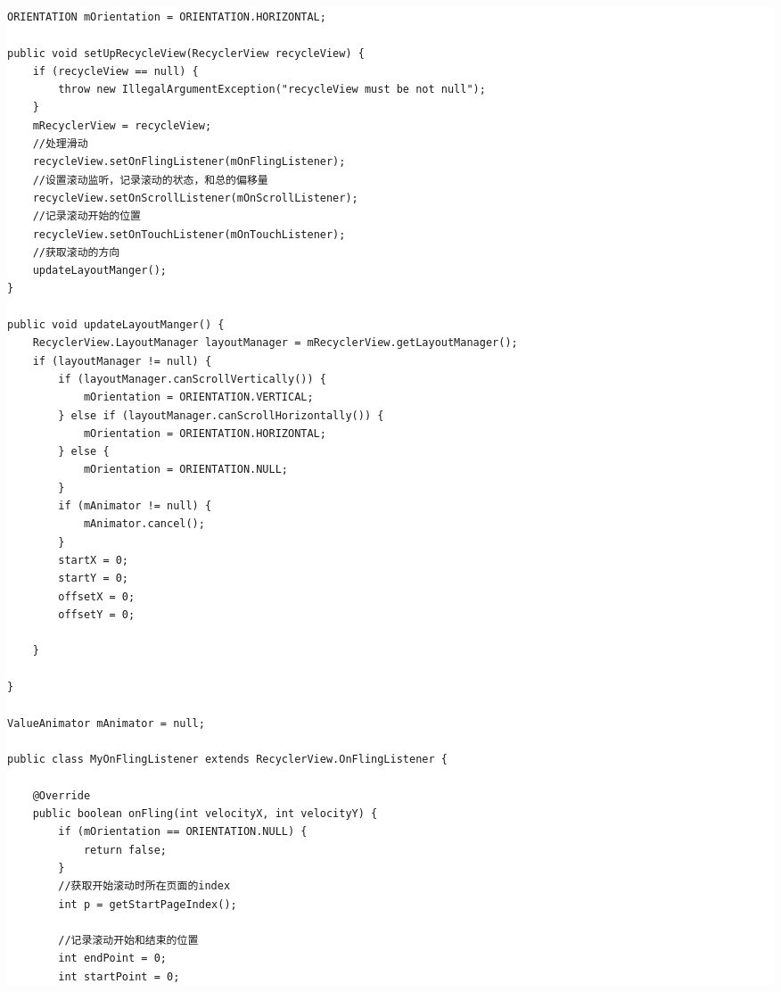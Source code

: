     ORIENTATION mOrientation = ORIENTATION.HORIZONTAL;

    public void setUpRecycleView(RecyclerView recycleView) {
        if (recycleView == null) {
            throw new IllegalArgumentException("recycleView must be not null");
        }
        mRecyclerView = recycleView;
        //处理滑动
        recycleView.setOnFlingListener(mOnFlingListener);
        //设置滚动监听，记录滚动的状态，和总的偏移量
        recycleView.setOnScrollListener(mOnScrollListener);
        //记录滚动开始的位置
        recycleView.setOnTouchListener(mOnTouchListener);
        //获取滚动的方向
        updateLayoutManger();
    }

    public void updateLayoutManger() {
        RecyclerView.LayoutManager layoutManager = mRecyclerView.getLayoutManager();
        if (layoutManager != null) {
            if (layoutManager.canScrollVertically()) {
                mOrientation = ORIENTATION.VERTICAL;
            } else if (layoutManager.canScrollHorizontally()) {
                mOrientation = ORIENTATION.HORIZONTAL;
            } else {
                mOrientation = ORIENTATION.NULL;
            }
            if (mAnimator != null) {
                mAnimator.cancel();
            }
            startX = 0;
            startY = 0;
            offsetX = 0;
            offsetY = 0;

        }

    }

    ValueAnimator mAnimator = null;

    public class MyOnFlingListener extends RecyclerView.OnFlingListener {

        @Override
        public boolean onFling(int velocityX, int velocityY) {
            if (mOrientation == ORIENTATION.NULL) {
                return false;
            }
            //获取开始滚动时所在页面的index
            int p = getStartPageIndex();

            //记录滚动开始和结束的位置
            int endPoint = 0;
            int startPoint = 0;
